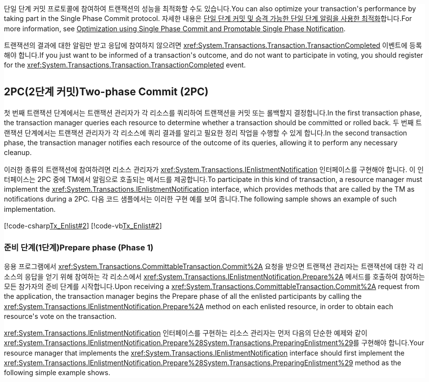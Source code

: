  <span data-ttu-id="41297-112">단일 단계 커밋 프로토콜에 참여하여 트랜잭션의 성능을 최적화할 수도 있습니다.</span><span class="sxs-lookup"><span data-stu-id="41297-112">You can also optimize your transaction's performance by taking part in the Single Phase Commit protocol.</span></span> <span data-ttu-id="41297-113">자세한 내용은 [단일 단계 커밋 및 승격 가능한 단일 단계 알림을 사용한 최적화](../../../../docs/framework/data/transactions/optimization-spc-and-promotable-spn.md)합니다.</span><span class="sxs-lookup"><span data-stu-id="41297-113">For more information, see [Optimization using Single Phase Commit and Promotable Single Phase Notification](../../../../docs/framework/data/transactions/optimization-spc-and-promotable-spn.md).</span></span>  
  
 <span data-ttu-id="41297-114">트랜잭션의 결과에 대한 알림만 받고 응답에 참여하지 않으려면 <xref:System.Transactions.Transaction.TransactionCompleted> 이벤트에 등록해야 합니다.</span><span class="sxs-lookup"><span data-stu-id="41297-114">If you just want to be informed of a transaction's outcome, and do not want to participate in voting, you should register for the <xref:System.Transactions.Transaction.TransactionCompleted> event.</span></span>  
  
## <a name="two-phase-commit-2pc"></a><span data-ttu-id="41297-115">2PC(2단계 커밋)</span><span class="sxs-lookup"><span data-stu-id="41297-115">Two-phase Commit (2PC)</span></span>  
 <span data-ttu-id="41297-116">첫 번째 트랜잭션 단계에서는 트랜잭션 관리자가 각 리소스를 쿼리하여 트랜잭션을 커밋 또는 롤백할지 결정합니다.</span><span class="sxs-lookup"><span data-stu-id="41297-116">In the first transaction phase, the transaction manager queries each resource to determine whether a transaction should be committed or rolled back.</span></span> <span data-ttu-id="41297-117">두 번째 트랜잭션 단계에서는 트랜잭션 관리자가 각 리소스에 쿼리 결과를 알리고 필요한 정리 작업을 수행할 수 있게 합니다.</span><span class="sxs-lookup"><span data-stu-id="41297-117">In the second transaction phase, the transaction manager notifies each resource of the outcome of its queries, allowing it to perform any necessary cleanup.</span></span>  
  
 <span data-ttu-id="41297-118">이러한 종류의 트랜잭션에 참여하려면 리소스 관리자가 <xref:System.Transactions.IEnlistmentNotification> 인터페이스를 구현해야 합니다. 이 인터페이스는 2PC 중에 TM에서 알림으로 호출되는 메서드를 제공합니다.</span><span class="sxs-lookup"><span data-stu-id="41297-118">To participate in this kind of transaction, a resource manager must implement the <xref:System.Transactions.IEnlistmentNotification> interface, which provides methods that are called by the TM as notifications during a 2PC.</span></span>  <span data-ttu-id="41297-119">다음 코드 샘플에서는 이러한 구현 예를 보여 줍니다.</span><span class="sxs-lookup"><span data-stu-id="41297-119">The following sample shows an example of such implementation.</span></span>  
  
 [!code-csharp[Tx_Enlist#2](../../../../samples/snippets/csharp/VS_Snippets_CFX/tx_enlist/cs/enlist.cs#2)]
 [!code-vb[Tx_Enlist#2](../../../../samples/snippets/visualbasic/VS_Snippets_CFX/tx_enlist/vb/enlist.vb#2)]  
  
### <a name="prepare-phase-phase-1"></a><span data-ttu-id="41297-120">준비 단계(1단계)</span><span class="sxs-lookup"><span data-stu-id="41297-120">Prepare phase (Phase 1)</span></span>  
 <span data-ttu-id="41297-121">응용 프로그램에서 <xref:System.Transactions.CommittableTransaction.Commit%2A> 요청을 받으면 트랜잭션 관리자는 트랜잭션에 대한 각 리소스의 응답을 얻기 위해 참여하는 각 리소스에서 <xref:System.Transactions.IEnlistmentNotification.Prepare%2A> 메서드를 호출하여 참여하는 모든 참가자의 준비 단계를 시작합니다.</span><span class="sxs-lookup"><span data-stu-id="41297-121">Upon receiving a <xref:System.Transactions.CommittableTransaction.Commit%2A> request from the application, the transaction manager begins the Prepare phase of all the enlisted participants by calling the <xref:System.Transactions.IEnlistmentNotification.Prepare%2A> method on each enlisted resource, in order to obtain each resource's vote on the transaction.</span></span>  
  
 <span data-ttu-id="41297-122"><xref:System.Transactions.IEnlistmentNotification> 인터페이스를 구현하는 리소스 관리자는 먼저 다음의 단순한 예제와 같이 <xref:System.Transactions.IEnlistmentNotification.Prepare%28System.Transactions.PreparingEnlistment%29>를 구현해야 합니다.</span><span class="sxs-lookup"><span data-stu-id="41297-122">Your resource manager that implements the <xref:System.Transactions.IEnlistmentNotification> interface should first implement the <xref:System.Transactions.IEnlistmentNotification.Prepare%28System.Transactions.PreparingEnlistment%29> method as the following simple example shows.</span></span>  
  